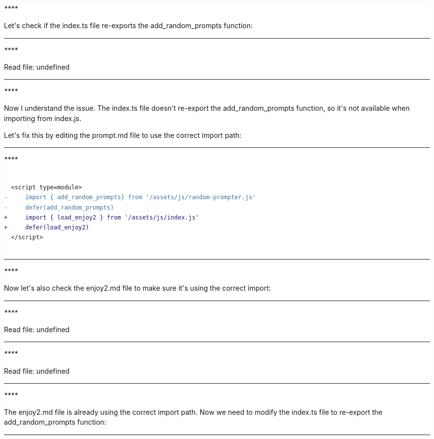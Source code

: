 
_****_

Let's check if the index.ts file re-exports the add_random_prompts function:

---

_****_

Read file: undefined

---

_****_

Now I understand the issue. The index.ts file doesn't re-export the add_random_prompts function, so it's not available when importing from index.js. 

Let's fix this by editing the prompt.md file to use the correct import path:

---

_****_

```diff
  
  <script type=module>
-     import { add_random_prompts} from '/assets/js/random-prompter.js'
-     defer(add_random_prompts)
+     import { load_enjoy2 } from '/assets/js/index.js'
+     defer(load_enjoy2)
  </script>
  
```

---

_****_

Now let's also check the enjoy2.md file to make sure it's using the correct import:

---

_****_

Read file: undefined

---

_****_

Read file: undefined

---

_****_

The enjoy2.md file is already using the correct import path. Now we need to modify the index.ts file to re-export the add_random_prompts function:

---
